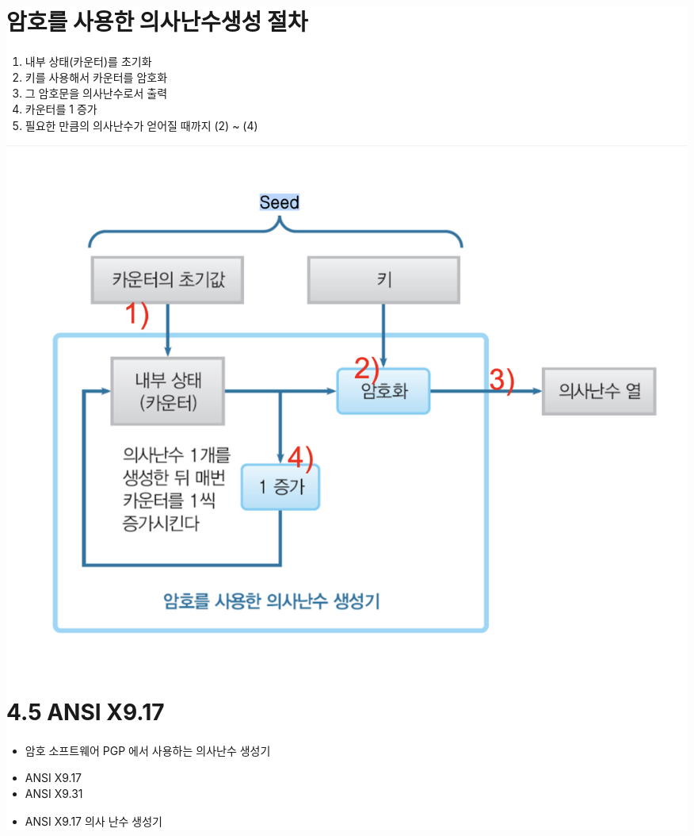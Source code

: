 # 암호를 사용한 의사난수생성 절차

1. 내부 상태(카운터)를 초기화
2. 키를 사용해서 카운터를 암호화
3. 그 암호문을 의사난수로서 출력
4. 카운터를 1 증가
5. 필요한 만큼의 의사난수가 얻어질 때까지 (2) ~ (4)

![seed6](/assets/images/banners/2023-06-25/seed6.png)

# 4.5 ANSI X9.17

- 암호 소프트웨어 PGP 에서 사용하는 의사난수 생성기

* ANSI X9.17
* ANSI X9.31

- ANSI X9.17 의사 난수 생성기
